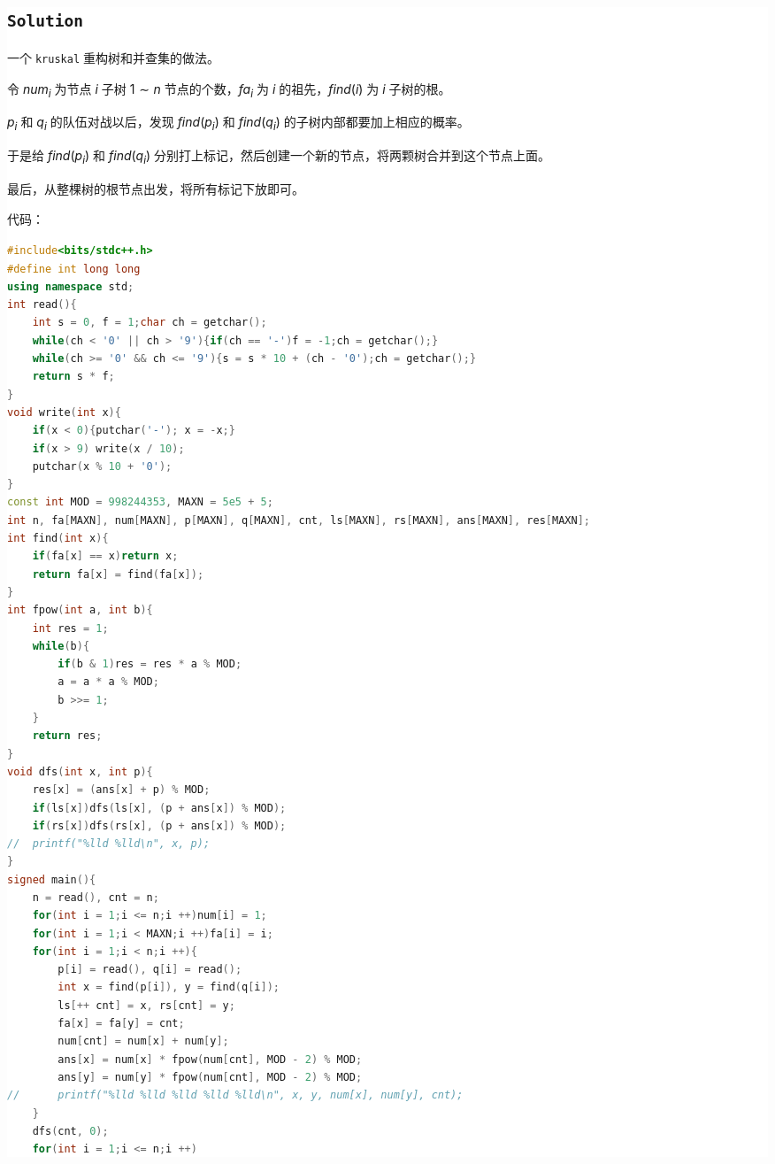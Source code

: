 ## $\mathtt{Solution}$

一个 `kruskal` 重构树和并查集的做法。

令 $num_i$ 为节点 $i$ 子树 $1\sim n$ 节点的个数，$fa_i$ 为 $i$ 的祖先，$find(i)$ 为 $i$ 子树的根。

$p_i$ 和 $q_i$ 的队伍对战以后，发现 $find(p_i)$ 和 $find(q_i)$ 的子树内部都要加上相应的概率。

于是给 $find(p_i)$ 和 $find(q_i)$ 分别打上标记，然后创建一个新的节点，将两颗树合并到这个节点上面。

最后，从整棵树的根节点出发，将所有标记下放即可。

代码：

```cpp
#include<bits/stdc++.h>
#define int long long
using namespace std;
int read(){
	int s = 0, f = 1;char ch = getchar();
	while(ch < '0' || ch > '9'){if(ch == '-')f = -1;ch = getchar();}
	while(ch >= '0' && ch <= '9'){s = s * 10 + (ch - '0');ch = getchar();}
	return s * f;
}
void write(int x){
    if(x < 0){putchar('-'); x = -x;}
    if(x > 9) write(x / 10);
    putchar(x % 10 + '0');
}
const int MOD = 998244353, MAXN = 5e5 + 5;
int n, fa[MAXN], num[MAXN], p[MAXN], q[MAXN], cnt, ls[MAXN], rs[MAXN], ans[MAXN], res[MAXN];
int find(int x){
	if(fa[x] == x)return x;
	return fa[x] = find(fa[x]);
}
int fpow(int a, int b){
	int res = 1;
	while(b){
		if(b & 1)res = res * a % MOD;
		a = a * a % MOD;
		b >>= 1;
	}
	return res;
}
void dfs(int x, int p){
	res[x] = (ans[x] + p) % MOD;
	if(ls[x])dfs(ls[x], (p + ans[x]) % MOD);
	if(rs[x])dfs(rs[x], (p + ans[x]) % MOD);
//	printf("%lld %lld\n", x, p);
}
signed main(){
	n = read(), cnt = n;
	for(int i = 1;i <= n;i ++)num[i] = 1;
	for(int i = 1;i < MAXN;i ++)fa[i] = i;
	for(int i = 1;i < n;i ++){
		p[i] = read(), q[i] = read();
		int x = find(p[i]), y = find(q[i]);
		ls[++ cnt] = x, rs[cnt] = y;
		fa[x] = fa[y] = cnt;
		num[cnt] = num[x] + num[y];
		ans[x] = num[x] * fpow(num[cnt], MOD - 2) % MOD;
		ans[y] = num[y] * fpow(num[cnt], MOD - 2) % MOD;
//		printf("%lld %lld %lld %lld %lld\n", x, y, num[x], num[y], cnt);
	}
	dfs(cnt, 0);
	for(int i = 1;i <= n;i ++)
```

[problemUrl]: https://atcoder.jp/contests/abc314/tasks/abc314_f